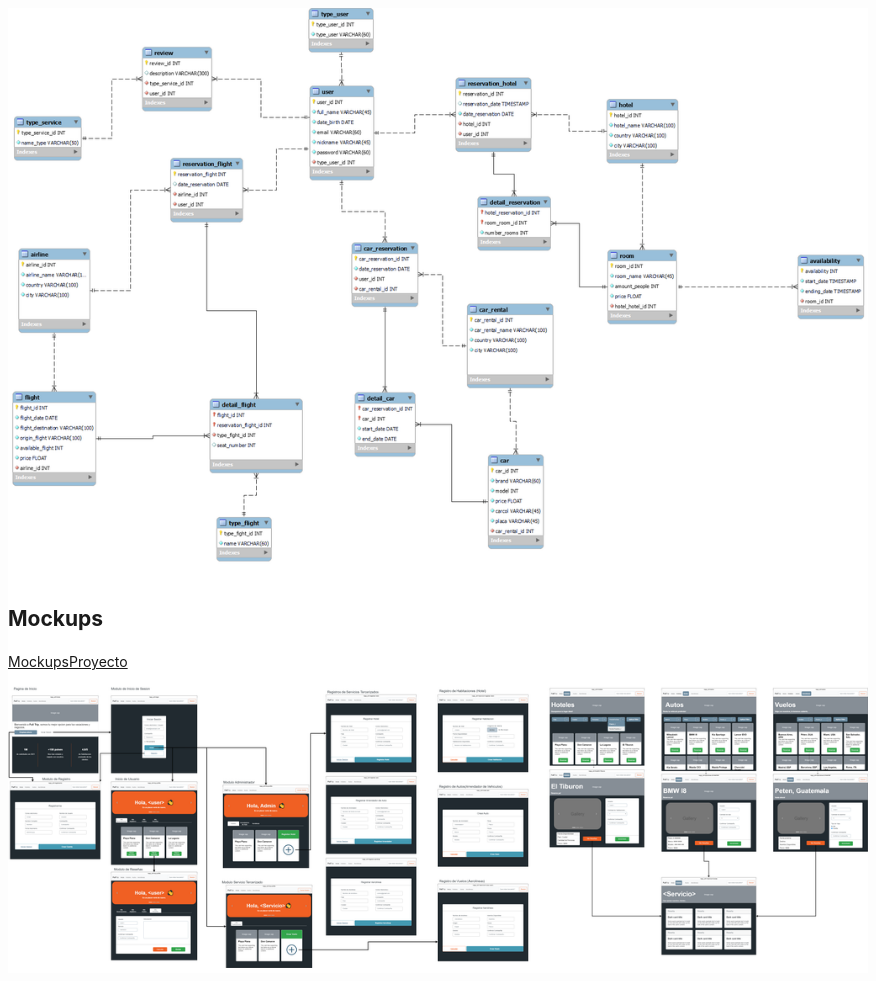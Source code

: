![Ayd1_2.png](Documentacion-Fase1%204d88f9bc335c43c0ba3c547e3a59f545/Ayd1_2.png)

## Mockups

[MockupsProyecto](https://drive.google.com/file/d/1NSpZIswKoBi6fhoqP9bu0mWvdDZcOuSD/view?usp=sharing)

![MockupsProyecto.drawio.png](Documentacion-Fase1%204d88f9bc335c43c0ba3c547e3a59f545/MockupsProyecto.drawio.png)
